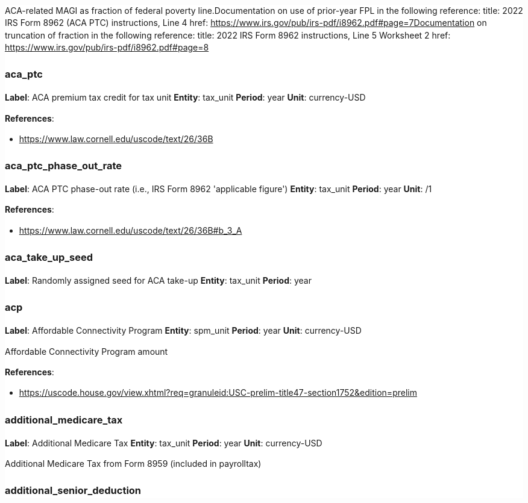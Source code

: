 ACA-related MAGI as fraction of federal poverty line.Documentation on use of prior-year FPL in the following reference:  title: 2022 IRS Form 8962 (ACA PTC) instructions, Line 4  href: https://www.irs.gov/pub/irs-pdf/i8962.pdf#page=7Documentation on truncation of fraction in the following reference:  title: 2022 IRS Form 8962 instructions, Line 5 Worksheet 2  href: https://www.irs.gov/pub/irs-pdf/i8962.pdf#page=8

### aca_ptc

**Label**: ACA premium tax credit for tax unit
**Entity**: tax_unit
**Period**: year
**Unit**: currency-USD

**References**:
- https://www.law.cornell.edu/uscode/text/26/36B

### aca_ptc_phase_out_rate

**Label**: ACA PTC phase-out rate (i.e., IRS Form 8962 'applicable figure')
**Entity**: tax_unit
**Period**: year
**Unit**: /1

**References**:
- https://www.law.cornell.edu/uscode/text/26/36B#b_3_A

### aca_take_up_seed

**Label**: Randomly assigned seed for ACA take-up
**Entity**: tax_unit
**Period**: year

### acp

**Label**: Affordable Connectivity Program
**Entity**: spm_unit
**Period**: year
**Unit**: currency-USD

Affordable Connectivity Program amount

**References**:
- https://uscode.house.gov/view.xhtml?req=granuleid:USC-prelim-title47-section1752&edition=prelim

### additional_medicare_tax

**Label**: Additional Medicare Tax
**Entity**: tax_unit
**Period**: year
**Unit**: currency-USD

Additional Medicare Tax from Form 8959 (included in payrolltax)

### additional_senior_deduction
